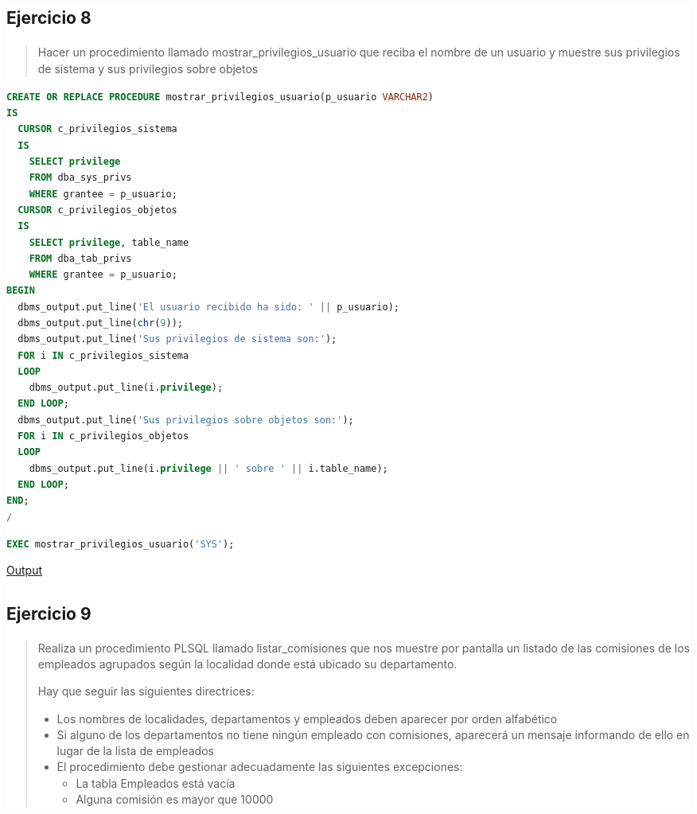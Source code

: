 ## Ejercicio 8

> Hacer un procedimiento llamado mostrar_privilegios_usuario que reciba el nombre de un usuario y muestre sus privilegios de sistema y sus privilegios sobre objetos

```sql
CREATE OR REPLACE PROCEDURE mostrar_privilegios_usuario(p_usuario VARCHAR2)
IS
  CURSOR c_privilegios_sistema
  IS
    SELECT privilege
    FROM dba_sys_privs
    WHERE grantee = p_usuario;
  CURSOR c_privilegios_objetos
  IS
    SELECT privilege, table_name
    FROM dba_tab_privs
    WHERE grantee = p_usuario;
BEGIN
  dbms_output.put_line('El usuario recibido ha sido: ' || p_usuario);
  dbms_output.put_line(chr(9));
  dbms_output.put_line('Sus privilegios de sistema son:');
  FOR i IN c_privilegios_sistema
  LOOP
    dbms_output.put_line(i.privilege);
  END LOOP;
  dbms_output.put_line('Sus privilegios sobre objetos son:');
  FOR i IN c_privilegios_objetos
  LOOP
    dbms_output.put_line(i.privilege || ' sobre ' || i.table_name);
  END LOOP;
END;
/
```

```sql
EXEC mostrar_privilegios_usuario('SYS');
```

[Output](https://gist.github.com/adriasir123/4b68f6910cdcbca08ab7556c14f06289)

## Ejercicio 9

> Realiza un procedimiento PLSQL llamado listar_comisiones que nos muestre por pantalla un listado de las comisiones de los empleados agrupados según la localidad donde está ubicado su departamento.
>
> Hay que seguir las siguientes directrices:
>
> - Los nombres de localidades, departamentos y empleados deben aparecer por orden alfabético
> - Si alguno de los departamentos no tiene ningún empleado con comisiones, aparecerá un mensaje informando de ello en lugar de la lista de empleados
> - El procedimiento debe gestionar adecuadamente las siguientes excepciones:
>     - La tabla Empleados está vacía
>     - Alguna comisión es mayor que 10000
